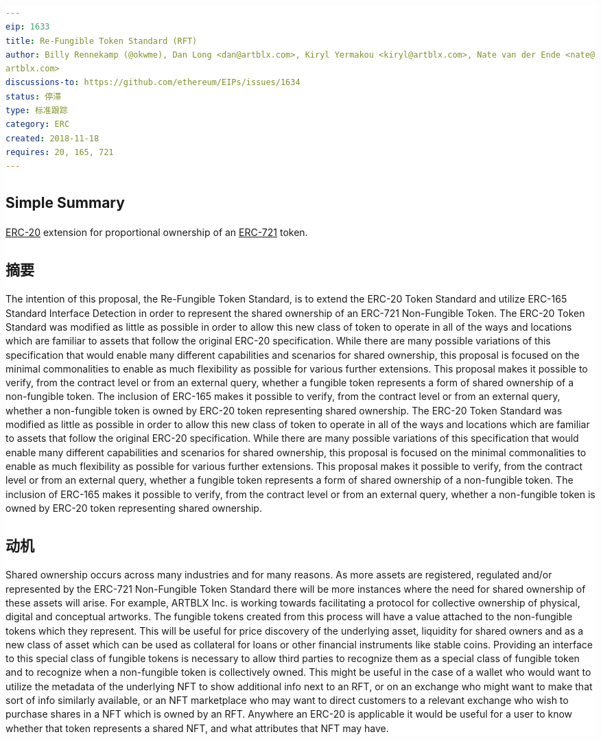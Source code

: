 ```yaml
---
eip: 1633
title: Re-Fungible Token Standard (RFT)
author: Billy Rennekamp (@okwme), Dan Long <dan@artblx.com>, Kiryl Yermakou <kiryl@artblx.com>, Nate van der Ende <nate@artblx.com>
discussions-to: https://github.com/ethereum/EIPs/issues/1634
status: 停滞
type: 标准跟踪
category: ERC
created: 2018-11-18
requires: 20, 165, 721
---
```


## Simple Summary
[ERC-20](./eip-20.md) extension for proportional ownership of an [ERC-721](./eip-721.md) token.

## 摘要
The intention of this proposal, the Re-Fungible Token Standard, is to extend the ERC-20 Token Standard and utilize ERC-165 Standard Interface Detection in order to represent the shared ownership of an ERC-721 Non-Fungible Token. The ERC-20 Token Standard was modified as little as possible in order to allow this new class of token to operate in all of the ways and locations which are familiar to assets that follow the original ERC-20 specification. While there are many possible variations of this specification that would enable many different capabilities and scenarios for shared ownership, this proposal is focused on the minimal commonalities to enable as much flexibility as possible for various further extensions. This proposal makes it possible to verify, from the contract level or from an external query, whether a fungible token represents a form of shared ownership of a non-fungible token. The inclusion of ERC-165 makes it possible to verify, from the contract level or from an external query, whether a non-fungible token is owned by ERC-20 token representing shared ownership. The ERC-20 Token Standard was modified as little as possible in order to allow this new class of token to operate in all of the ways and locations which are familiar to assets that follow the original ERC-20 specification. While there are many possible variations of this specification that would enable many different capabilities and scenarios for shared ownership, this proposal is focused on the minimal commonalities to enable as much flexibility as possible for various further extensions. This proposal makes it possible to verify, from the contract level or from an external query, whether a fungible token represents a form of shared ownership of a non-fungible token. The inclusion of ERC-165 makes it possible to verify, from the contract level or from an external query, whether a non-fungible token is owned by ERC-20 token representing shared ownership.

## 动机
Shared ownership occurs across many industries and for many reasons. As more assets are registered, regulated and/or represented by the ERC-721 Non-Fungible Token Standard there will be more instances where the need for shared ownership of these assets will arise. For example, ARTBLX Inc. is working towards facilitating a protocol for collective ownership of physical, digital and conceptual artworks. The fungible tokens created from this process will have a value attached to the non-fungible tokens which they represent. This will be useful for price discovery of the underlying asset, liquidity for shared owners and as a new class of asset which can be used as collateral for loans or other financial instruments like stable coins. Providing an interface to this special class of fungible tokens is necessary to allow third parties to recognize them as a special class of fungible token and to recognize when a non-fungible token is collectively owned. This might be useful in the case of a wallet who would want to utilize the metadata of the underlying NFT to show additional info next to an RFT, or on an exchange who might want to make that sort of info similarly available, or an NFT marketplace who may want to direct customers to a relevant exchange who wish to purchase shares in a NFT which is owned by an RFT. Anywhere an ERC-20 is applicable it would be useful for a user to know whether that token represents a shared NFT, and what attributes that NFT may have.
